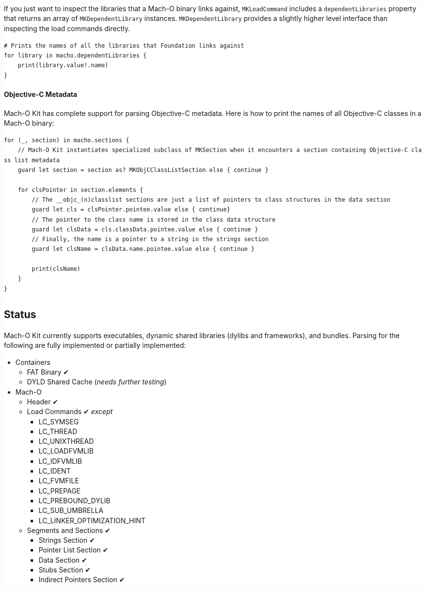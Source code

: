 If you just want to inspect the libraries that a Mach-O binary links against, `MKLoadCommand` includes a `dependentLibraries` property that returns an array of `MKDependentLibrary` instances.  `MKDependentLibrary` provides a slightly higher level interface than inspecting the load commands directly.

```
# Prints the names of all the libraries that Foundation links against
for library in macho.dependentLibraries {
	print(library.value!.name)
}
```

#### Objective-C Metadata

Mach-O Kit has complete support for parsing Objective-C metadata.  Here is how to print the names of all Objective-C classes in a Mach-O binary:

```
for (_, section) in macho.sections {
	// Mach-O Kit instantiates specialized subclass of MKSection when it encounters a section containing Objective-C class list metadata
	guard let section = section as? MKObjCClassListSection else { continue }
	
	for clsPointer in section.elements {
		// The __objc_(n)classlist sections are just a list of pointers to class structures in the data section
		guard let cls = clsPointer.pointee.value else { continue}
		// The pointer to the class name is stored in the class data structure
		guard let clsData = cls.classData.pointee.value else { continue }
		// Finally, the name is a pointer to a string in the strings section
		guard let clsName = clsData.name.pointee.value else { continue }
		
		print(clsName)
	}
}
```


## Status

Mach-O Kit currently supports executables, dynamic shared libraries (dylibs and frameworks), and bundles.  Parsing for the following are fully implemented or partially implemented:

* Containers
    * FAT Binary ✔
    * DYLD Shared Cache (*needs further testing*)
* Mach-O
    * Header ✔
    * Load Commands ✔ *except*
        * LC_SYMSEG
        * LC_THREAD
        * LC_UNIXTHREAD
        * LC_LOADFVMLIB
        * LC_IDFVMLIB
        * LC_IDENT
        * LC_FVMFILE
        * LC_PREPAGE
        * LC_PREBOUND_DYLIB
        * LC_SUB_UMBRELLA
        * LC_LINKER_OPTIMIZATION_HINT
    * Segments and Sections ✔
        * Strings Section ✔
        * Pointer List Section ✔
        * Data Section ✔
        * Stubs Section ✔
        * Indirect Pointers Section ✔